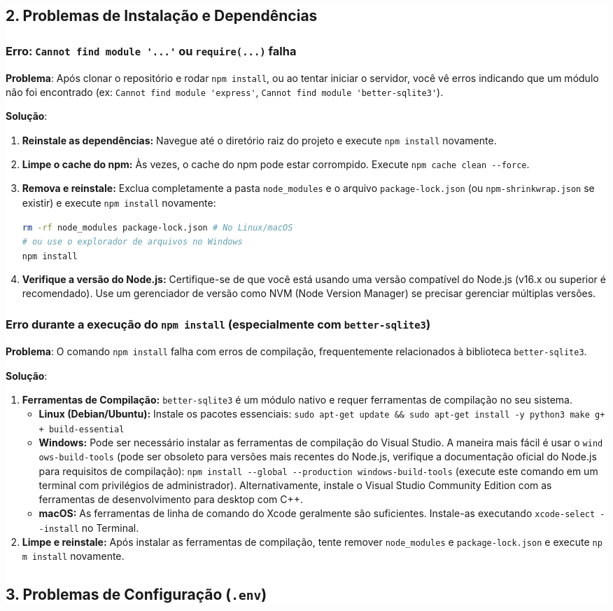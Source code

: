 ## 2. Problemas de Instalação e Dependências

### Erro: `Cannot find module '...'` ou `require(...)` falha

**Problema**: Após clonar o repositório e rodar `npm install`, ou ao tentar iniciar o servidor, você vê erros indicando que um módulo não foi encontrado (ex: `Cannot find module 'express'`, `Cannot find module 'better-sqlite3'`).

**Solução**:

1. **Reinstale as dependências:** Navegue até o diretório raiz do projeto e execute `npm install` novamente.
2. **Limpe o cache do npm:** Às vezes, o cache do npm pode estar corrompido. Execute `npm cache clean --force`.
3. **Remova e reinstale:** Exclua completamente a pasta `node_modules` e o arquivo `package-lock.json` (ou `npm-shrinkwrap.json` se existir) e execute `npm install` novamente:

    ```bash
    rm -rf node_modules package-lock.json # No Linux/macOS
    # ou use o explorador de arquivos no Windows
    npm install
    ```

4. **Verifique a versão do Node.js:** Certifique-se de que você está usando uma versão compatível do Node.js (v16.x ou superior é recomendado). Use um gerenciador de versão como NVM (Node Version Manager) se precisar gerenciar múltiplas versões.

### Erro durante a execução do `npm install` (especialmente com `better-sqlite3`)

**Problema**: O comando `npm install` falha com erros de compilação, frequentemente relacionados à biblioteca `better-sqlite3`.

**Solução**:

1. **Ferramentas de Compilação:** `better-sqlite3` é um módulo nativo e requer ferramentas de compilação no seu sistema.
    * **Linux (Debian/Ubuntu):** Instale os pacotes essenciais: `sudo apt-get update && sudo apt-get install -y python3 make g++ build-essential`
    * **Windows:** Pode ser necessário instalar as ferramentas de compilação do Visual Studio. A maneira mais fácil é usar o `windows-build-tools` (pode ser obsoleto para versões mais recentes do Node.js, verifique a documentação oficial do Node.js para requisitos de compilação): `npm install --global --production windows-build-tools` (execute este comando em um terminal com privilégios de administrador). Alternativamente, instale o Visual Studio Community Edition com as ferramentas de desenvolvimento para desktop com C++.
    * **macOS:** As ferramentas de linha de comando do Xcode geralmente são suficientes. Instale-as executando `xcode-select --install` no Terminal.
2. **Limpe e reinstale:** Após instalar as ferramentas de compilação, tente remover `node_modules` e `package-lock.json` e execute `npm install` novamente.

## 3. Problemas de Configuração (`.env`)

